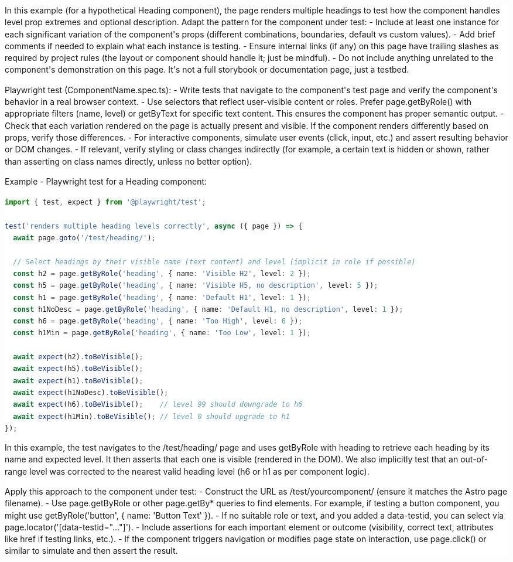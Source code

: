 In this example (for a hypothetical Heading component), the page renders multiple headings to test how the component handles level prop extremes and optional description. Adapt the pattern for the component under test: - Include at least one instance for each significant variation of the component's props (different combinations, boundaries, default vs custom values). - Add brief comments if needed to explain what each instance is testing. - Ensure internal links (if any) on this page have trailing slashes as required by project rules (the layout or component should handle it; just be mindful). - Do not include anything unrelated to the component's demonstration on this page. It's not a full storybook or documentation page, just a testbed.

Playwright test (ComponentName.spec.ts): - Write tests that navigate to the component's test page and verify the component's behavior in a real browser context. - Use selectors that reflect user-visible content or roles. Prefer page.getByRole() with appropriate filters (name, level) or getByText for specific text content. This ensures the component has proper semantic output. - Check that each variation rendered on the page is actually present and visible. If the component renders differently based on props, verify those differences. - For interactive components, simulate user events (click, input, etc.) and assert resulting behavior or DOM changes. - If relevant, verify styling or class changes indirectly (for example, a certain text is hidden or shown, rather than asserting on class names directly, unless no better option).

Example - Playwright test for a Heading component:

```ts
import { test, expect } from '@playwright/test';

test('renders multiple heading levels correctly', async ({ page }) => {
  await page.goto('/test/heading/');

  // Select headings by their visible name (text content) and level (implicit in role if possible)
  const h2 = page.getByRole('heading', { name: 'Visible H2', level: 2 });
  const h5 = page.getByRole('heading', { name: 'Visible H5, no description', level: 5 });
  const h1 = page.getByRole('heading', { name: 'Default H1', level: 1 });
  const h1NoDesc = page.getByRole('heading', { name: 'Default H1, no description', level: 1 });
  const h6 = page.getByRole('heading', { name: 'Too High', level: 6 });
  const h1Min = page.getByRole('heading', { name: 'Too Low', level: 1 });

  await expect(h2).toBeVisible();
  await expect(h5).toBeVisible();
  await expect(h1).toBeVisible();
  await expect(h1NoDesc).toBeVisible();
  await expect(h6).toBeVisible();    // level 99 should downgrade to h6
  await expect(h1Min).toBeVisible(); // level 0 should upgrade to h1
});
```

In this example, the test navigates to the /test/heading/ page and uses getByRole with heading to retrieve each heading by its name and expected level. It then asserts that each one is visible (rendered in the DOM). We also implicitly test that an out-of-range level was corrected to the nearest valid heading level (h6 or h1 as per component logic).

Apply this approach to the component under test: - Construct the URL as /test/yourcomponent/ (ensure it matches the Astro page filename). - Use page.getByRole or other page.getBy* queries to find elements. For example, if testing a button component, you might use getByRole('button', { name: 'Button Text' }). - If no suitable role or text, and you added a data-testid, you can select via page.locator('[data-testid="…"]'). - Include assertions for each important element or outcome (visibility, correct text, attributes like href if testing links, etc.). - If the component triggers navigation or modifies page state on interaction, use page.click() or similar to simulate and then assert the result.

